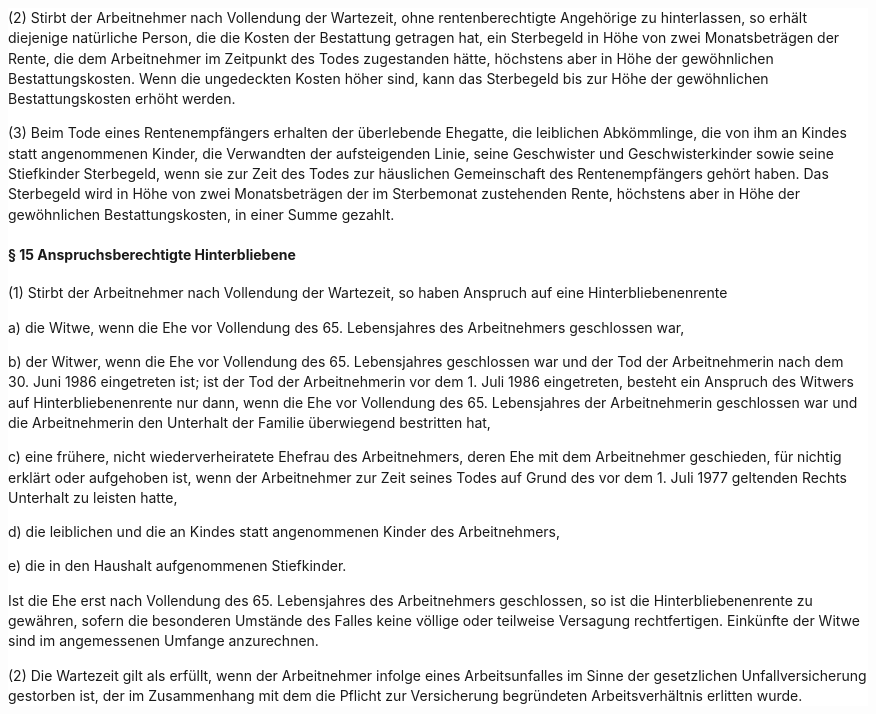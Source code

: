 (2) Stirbt der Arbeitnehmer nach Vollendung der Wartezeit, ohne
rentenberechtigte Angehörige zu hinterlassen, so erhält diejenige
natürliche Person, die die Kosten der Bestattung getragen hat, ein
Sterbegeld in Höhe von zwei Monatsbeträgen der Rente, die dem
Arbeitnehmer im Zeitpunkt des Todes zugestanden hätte, höchstens aber
in Höhe der gewöhnlichen Bestattungskosten. Wenn die ungedeckten
Kosten höher sind, kann das Sterbegeld bis zur Höhe der gewöhnlichen
Bestattungskosten erhöht werden.

(3) Beim Tode eines Rentenempfängers erhalten der überlebende
Ehegatte, die leiblichen Abkömmlinge, die von ihm an Kindes statt
angenommenen Kinder, die Verwandten der aufsteigenden Linie, seine
Geschwister und Geschwisterkinder sowie seine Stiefkinder Sterbegeld,
wenn sie zur Zeit des Todes zur häuslichen Gemeinschaft des
Rentenempfängers gehört haben. Das Sterbegeld wird in Höhe von zwei
Monatsbeträgen der im Sterbemonat zustehenden Rente, höchstens aber in
Höhe der gewöhnlichen Bestattungskosten, in einer Summe gezahlt.


#### § 15 Anspruchsberechtigte Hinterbliebene

(1) Stirbt der Arbeitnehmer nach Vollendung der Wartezeit, so haben
Anspruch auf eine Hinterbliebenenrente

a)  die Witwe, wenn die Ehe vor Vollendung des 65. Lebensjahres des
    Arbeitnehmers geschlossen war,


b)  der Witwer, wenn die Ehe vor Vollendung des 65. Lebensjahres
    geschlossen war und der Tod der Arbeitnehmerin nach dem 30. Juni 1986
    eingetreten ist; ist der Tod der Arbeitnehmerin vor dem 1. Juli 1986
    eingetreten, besteht ein Anspruch des Witwers auf Hinterbliebenenrente
    nur dann, wenn die Ehe vor Vollendung des 65. Lebensjahres der
    Arbeitnehmerin geschlossen war und die Arbeitnehmerin den Unterhalt
    der Familie überwiegend bestritten hat,


c)  eine frühere, nicht wiederverheiratete Ehefrau des Arbeitnehmers,
    deren Ehe mit dem Arbeitnehmer geschieden, für nichtig erklärt oder
    aufgehoben ist, wenn der Arbeitnehmer zur Zeit seines Todes auf Grund
    des vor dem 1. Juli 1977 geltenden Rechts Unterhalt zu leisten hatte,


d)  die leiblichen und die an Kindes statt angenommenen Kinder des
    Arbeitnehmers,


e)  die in den Haushalt aufgenommenen Stiefkinder.



Ist die Ehe erst nach Vollendung des 65. Lebensjahres des
Arbeitnehmers geschlossen, so ist die Hinterbliebenenrente zu
gewähren, sofern die besonderen Umstände des Falles keine völlige oder
teilweise Versagung rechtfertigen. Einkünfte der Witwe sind im
angemessenen Umfange anzurechnen.

(2) Die Wartezeit gilt als erfüllt, wenn der Arbeitnehmer infolge
eines Arbeitsunfalles im Sinne der gesetzlichen Unfallversicherung
gestorben ist, der im Zusammenhang mit dem die Pflicht zur
Versicherung begründeten Arbeitsverhältnis erlitten wurde.
